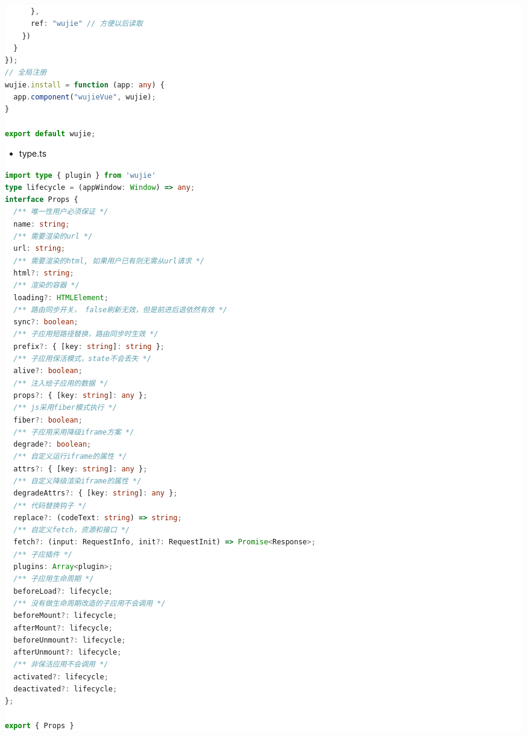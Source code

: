 ```typescript
      },
      ref: "wujie" // 方便以后读取
    })
  }
});
// 全局注册
wujie.install = function (app: any) {
  app.component("wujieVue", wujie);
}

export default wujie;
```

- type.ts

```typescript
import type { plugin } from 'wujie'
type lifecycle = (appWindow: Window) => any;
interface Props {
  /** 唯一性用户必须保证 */
  name: string;
  /** 需要渲染的url */
  url: string;
  /** 需要渲染的html, 如果用户已有则无需从url请求 */
  html?: string;
  /** 渲染的容器 */
  loading?: HTMLElement;
  /** 路由同步开关， false刷新无效，但是前进后退依然有效 */
  sync?: boolean;
  /** 子应用短路径替换，路由同步时生效 */
  prefix?: { [key: string]: string };
  /** 子应用保活模式，state不会丢失 */
  alive?: boolean;
  /** 注入给子应用的数据 */
  props?: { [key: string]: any };
  /** js采用fiber模式执行 */
  fiber?: boolean;
  /** 子应用采用降级iframe方案 */
  degrade?: boolean;
  /** 自定义运行iframe的属性 */
  attrs?: { [key: string]: any };
  /** 自定义降级渲染iframe的属性 */
  degradeAttrs?: { [key: string]: any };
  /** 代码替换钩子 */
  replace?: (codeText: string) => string;
  /** 自定义fetch，资源和接口 */
  fetch?: (input: RequestInfo, init?: RequestInit) => Promise<Response>;
  /** 子应插件 */
  plugins: Array<plugin>;
  /** 子应用生命周期 */
  beforeLoad?: lifecycle;
  /** 没有做生命周期改造的子应用不会调用 */
  beforeMount?: lifecycle;
  afterMount?: lifecycle;
  beforeUnmount?: lifecycle;
  afterUnmount?: lifecycle;
  /** 非保活应用不会调用 */
  activated?: lifecycle;
  deactivated?: lifecycle;
};

export { Props } 

```
